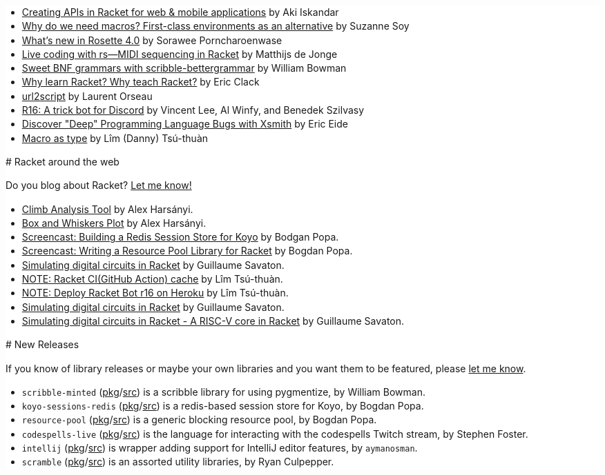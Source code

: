    * [Creating APIs in Racket for web & mobile applications](https://www.youtube.com/watch?v=qtAvbrzn9_4) by Aki Iskandar
   * [Why do we need macros? First-class environments as an alternative](https://www.youtube.com/watch?v=1IGQYY3f7kU) by Suzanne Soy
   * [What’s new in Rosette 4.0](https://www.youtube.com/watch?v=PrlDufHRFnk) by Sorawee Porncharoenwase
   * [Live coding with rs—MIDI sequencing in Racket](https://www.youtube.com/watch?v=QHM7ZYecQbs) by Matthijs de Jonge
   * [Sweet BNF grammars with scribble-bettergrammar](https://www.youtube.com/watch?v=Furg9_-U77k) by William Bowman
   * [Why learn Racket? Why teach Racket?](https://www.youtube.com/watch?v=l6VuYdQHhE0) by Eric Clack
   * [url2script](https://www.youtube.com/watch?v=bFB7-PKzFUo) by Laurent Orseau
   * [R16: A trick bot for Discord](https://www.youtube.com/watch?v=B11gNbmNCRw) by Vincent Lee, Al Winfy, and Benedek Szilvasy
   * [Discover "Deep" Programming Language Bugs with Xsmith](https://www.youtube.com/watch?v=8bfFdPmaA4Q) by Eric Eide
   * [Macro as type](https://www.youtube.com/watch?v=BLHxUzj7F-Q) by Lîm (Danny) Tsú-thuàn

<div id='aroundtheweb'/>
# Racket around the web

Do you blog about Racket? [Let me know!](mailto:pmatos@linki.tools)

* [Climb Analysis Tool](https://alex-hhh.github.io/2021/04/climb-analysis-tool.html) by Alex Harsányi.
* [Box and Whiskers Plot](https://alex-hhh.github.io/2021/04/box-and-whiskers-plot.html) by Alex Harsányi.
* [Screencast: Building a Redis Session Store for Koyo](https://defn.io/2021/04/04/koyo-sessions-redis-screencast/) by Bodgan Popa.
* [Screencast: Writing a Resource Pool Library for Racket](https://defn.io/2021/04/06/resource-pool-screencast/) by Bogdan Popa.
* [Simulating digital circuits in Racket](http://guillaume.baierouge.fr/2021/03/14/simulating-digital-circuits-in-racket/index.html) by Guillaume Savaton.
* [NOTE: Racket CI(GitHub Action) cache](https://dannypsnl.github.io/blog/2021/03/31/cs/racket-ci-cache/) by Lîm Tsú-thuàn.
* [NOTE: Deploy Racket Bot r16 on Heroku](https://dannypsnl.github.io/blog/2021/04/22/cs/racket-bot-r16/) by Lîm Tsú-thuàn.
* [Simulating digital circuits in Racket](http://guillaume.baierouge.fr/2021/03/14/simulating-digital-circuits-in-racket/index.html) by Guillaume Savaton.
* [Simulating digital circuits in Racket - A RISC-V core in Racket](http://guillaume.baierouge.fr/2021/04/23/simulating-digital-circuits-in-racket/a-risc-v-core-in-racket/index.html) by Guillaume Savaton.

<div id='newreleases'/>
# New Releases

If you know of library releases or maybe your own libraries and you want them to be featured, please [let me know](mailto:pmatos@linki.tools).

* `scribble-minted` ([pkg](https://pkgs.racket-lang.org/package/scribble-minted)/[src](https://github.com/wilbowma/scribble-minted)) is a scribble library for using pygmentize, by William Bowman.
* `koyo-sessions-redis` ([pkg](https://pkgs.racket-lang.org/package/koyo-sessions-redis)/[src](https://github.com/Bogdanp/koyo-sessions-redis)) is a redis-based session store for Koyo, by Bogdan Popa.
* `resource-pool` ([pkg](https://pkgs.racket-lang.org/package/resource-pool)/[src](https://github.com/Bogdanp/racket-resource-pool)) is a generic blocking resource pool, by Bogdan Popa.
* `codespells-live` ([pkg](https://pkgs.racket-lang.org/package/codespells-live)/[src](https://github.com/ldhandley/codespells-live)) is the language for interacting with the codespells Twitch stream, by Stephen Foster.
* `intellij` ([pkg](https://pkgs.racket-lang.org/package/intellij)/[src](https://github.com/aymanosman/racket-intellij)) is wrapper adding support for IntelliJ editor features, by `aymanosman`.
* `scramble` ([pkg](https://pkgs.racket-lang.org/package/scramble)/[src](https://github.com/rmculpepper/racket-scramble)) is an assorted utility libraries, by Ryan Culpepper.